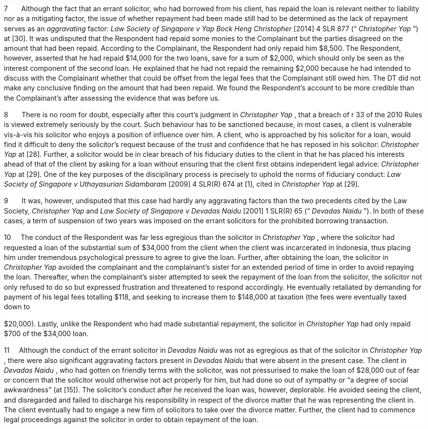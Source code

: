 7       Although the fact that an errant solicitor, who had borrowed from his client, has repaid the loan is relevant neither to liability nor as a mitigating factor, the issue of whether repayment had been made still had to be determined as the lack of repayment serves as an _aggravating_ factor: _Law Society of Singapore v Yap Bock Heng Christopher_ <span class="citation">[2014] 4 SLR 877</span> (“ _Christopher Yap_ ”) at [30]. It was undisputed that the Respondent had repaid some monies to the Complainant but the parties disagreed on the amount that had been repaid. According to the Complainant, the Respondent had only repaid him $8,500. The Respondent, however, asserted that he had repaid $14,000 for the two loans, save for a sum of $2,000, which should only be seen as the interest component of the second loan. He explained that he had not repaid the remaining $2,000 because he had intended to discuss with the Complainant whether that could be offset from the legal fees that the Complainant still owed him. The DT did not make any conclusive finding on the amount that had been repaid. We found the Respondent’s account to be more credible than the Complainant’s after assessing the evidence that was before us. 

8       There is no room for doubt, especially after this court’s judgment in _Christopher Yap_ , that a breach of r 33 of the 2010 Rules is viewed extremely seriously by the court. Such behaviour has to be sanctioned because, in most cases, a client is vulnerable vis-à-vis his solicitor who enjoys a position of influence over him. A client, who is approached by his solicitor for a loan, would find it difficult to deny the solicitor’s request because of the trust and confidence that he has reposed in his solicitor: _Christopher Yap_ at [28]. Further, a solicitor would be in clear breach of his fiduciary duties to the client in that he has placed his interests ahead of that of the client by asking for a loan without ensuring that the client first obtains independent legal advice: _Christopher Yap_ at [29]. One of the key purposes of the disciplinary process is precisely to uphold the norms of fiduciary conduct: _Law Society of Singapore v Uthayasurian Sidambaram_ <span class="citation">[2009] 4 SLR(R) 674</span> at [1], cited in _Christopher Yap_ at [29]. 

9       It was, however, undisputed that this case had hardly any aggravating factors than the two precedents cited by the Law Society, _Christopher Yap_ and _Law Society of Singapore v Devadas Naidu_ <span class="citation">[2001] 1 SLR(R) 65</span> (“ _Devadas Naidu_ ”). In both of these cases, a term of suspension of two years was imposed on the errant solicitors for the prohibited borrowing transaction. 

10     The conduct of the Respondent was far less egregious than the solicitor in _Christopher Yap_ , where the solicitor had requested a loan of the substantial sum of $34,000 from the client when the client was incarcerated in Indonesia, thus placing him under tremendous psychological pressure to agree to give the loan. Further, after obtaining the loan, the solicitor in _Christopher Yap_ avoided the complainant and the complainant’s sister for an extended period of time in order to avoid repaying the loan. Thereafter, when the complainant’s sister attempted to seek the repayment of the loan from the solicitor, the solicitor not only refused to do so but expressed frustration and threatened to respond accordingly. He eventually retaliated by demanding for payment of his legal fees totalling $118, and seeking to increase them to $148,000 at taxation (the fees were eventually taxed down to 


$20,000). Lastly, unlike the Respondent who had made substantial repayment, the solicitor in _Christopher Yap_ had only repaid $700 of the $34,000 loan. 

11     Although the conduct of the errant solicitor in _Devadas Naidu_ was not as egregious as that of the solicitor in _Christopher Yap_ , there were also significant aggravating factors present in _Devadas Naidu_ that were absent in the present case. The client in _Devadas Naidu_ , who had gotten on friendly terms with the solicitor, was not pressurised to make the loan of $28,000 out of fear or concern that the solicitor would otherwise not act properly for him, but had done so out of sympathy or “a degree of social awkwardness” (at [15]). The solicitor’s conduct after he received the loan was, however, deplorable. He avoided seeing the client, and disregarded and failed to discharge his responsibility in respect of the divorce matter that he was representing the client in. The client eventually had to engage a new firm of solicitors to take over the divorce matter. Further, the client had to commence legal proceedings against the solicitor in order to obtain repayment of the loan. 
